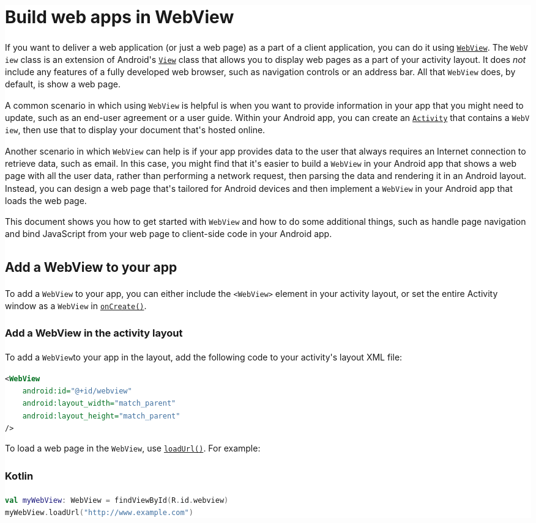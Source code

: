 # Build web apps in WebView

If you want to deliver a web application (or just a web page) as a part of a client application, you can do it using [`WebView`](https://developer.android.com/reference/android/webkit/WebView). The `WebView` class is an extension of Android's [`View`](https://developer.android.com/reference/android/view/View) class that allows you to display web pages as a part of your activity layout. It does _not_ include any features of a fully developed web browser, such as navigation controls or an address bar. All that `WebView` does, by default, is show a web page.

A common scenario in which using `WebView` is helpful is when you want to provide information in your app that you might need to update, such as an end-user agreement or a user guide. Within your Android app, you can create an [`Activity`](https://developer.android.com/reference/android/app/Activity) that contains a `WebView`, then use that to display your document that's hosted online.

Another scenario in which `WebView` can help is if your app provides data to the user that always requires an Internet connection to retrieve data, such as email. In this case, you might find that it's easier to build a `WebView` in your Android app that shows a web page with all the user data, rather than performing a network request, then parsing the data and rendering it in an Android layout. Instead, you can design a web page that's tailored for Android devices and then implement a `WebView` in your Android app that loads the web page.

This document shows you how to get started with `WebView` and how to do some additional things, such as handle page navigation and bind JavaScript from your web page to client-side code in your Android app.

Add a WebView to your app
-------------------------

To add a `WebView` to your app, you can either include the `<WebView>` element in your activity layout, or set the entire Activity window as a `WebView` in [`onCreate()`](https://developer.android.com/reference/android/app/Activity#onCreate(android.os.Bundle,%20android.os.PersistableBundle)).

### Add a WebView in the activity layout

To add a `WebView`to your app in the layout, add the following code to your activity's layout XML file:

```xml
<WebView
    android:id="@+id/webview"
    android:layout_width="match_parent"
    android:layout_height="match_parent"
/>
```

To load a web page in the `WebView`, use [`loadUrl()`](https://developer.android.com/reference/android/webkit/WebView#loadUrl(java.lang.String)). For example:

### Kotlin

```kotlin
val myWebView: WebView = findViewById(R.id.webview)
myWebView.loadUrl("http://www.example.com")
```
